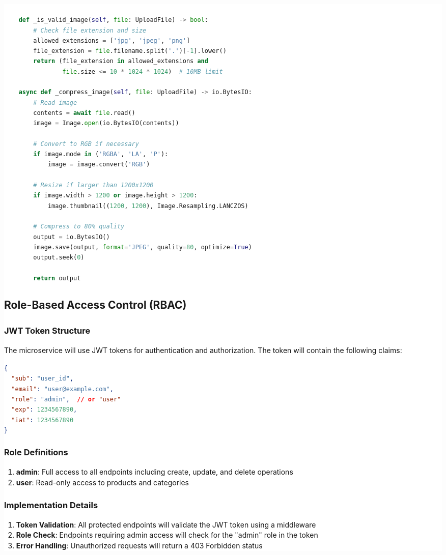 ```python

    def _is_valid_image(self, file: UploadFile) -> bool:
        # Check file extension and size
        allowed_extensions = ['jpg', 'jpeg', 'png']
        file_extension = file.filename.split('.')[-1].lower()
        return (file_extension in allowed_extensions and 
                file.size <= 10 * 1024 * 1024)  # 10MB limit

    async def _compress_image(self, file: UploadFile) -> io.BytesIO:
        # Read image
        contents = await file.read()
        image = Image.open(io.BytesIO(contents))
        
        # Convert to RGB if necessary
        if image.mode in ('RGBA', 'LA', 'P'):
            image = image.convert('RGB')
        
        # Resize if larger than 1200x1200
        if image.width > 1200 or image.height > 1200:
            image.thumbnail((1200, 1200), Image.Resampling.LANCZOS)
        
        # Compress to 80% quality
        output = io.BytesIO()
        image.save(output, format='JPEG', quality=80, optimize=True)
        output.seek(0)
        
        return output
```

## Role-Based Access Control (RBAC)

### JWT Token Structure
The microservice will use JWT tokens for authentication and authorization. The token will contain the following claims:
```json
{
  "sub": "user_id",
  "email": "user@example.com",
  "role": "admin",  // or "user"
  "exp": 1234567890,
  "iat": 1234567890
}
```

### Role Definitions
1. **admin**: Full access to all endpoints including create, update, and delete operations
2. **user**: Read-only access to products and categories

### Implementation Details
1. **Token Validation**: All protected endpoints will validate the JWT token using a middleware
2. **Role Check**: Endpoints requiring admin access will check for the "admin" role in the token
3. **Error Handling**: Unauthorized requests will return a 403 Forbidden status
